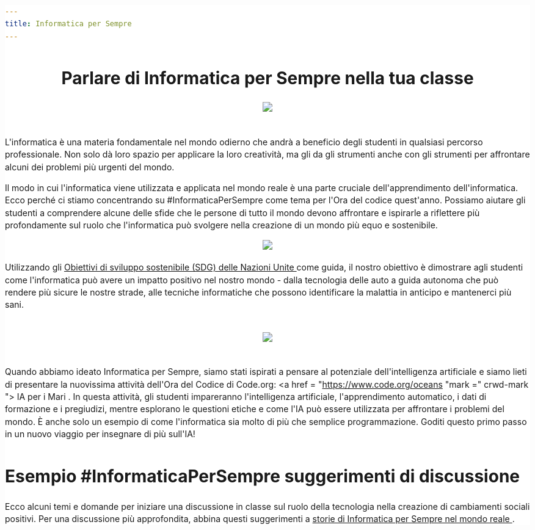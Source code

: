 ```yaml
---
title: Informatica per Sempre
---
```


<center>
<h1>
  Parlare di Informatica per Sempre nella tua classe
</h1>
</center>

<center>
<img src="/images/fit-850/marketing/talkingtoclass.jpg">
</center>

<br>L'informatica è una materia fondamentale nel mondo odierno che andrà a beneficio degli studenti in qualsiasi percorso professionale. Non solo dà loro spazio per applicare la loro creatività, ma gli da gli strumenti anche con gli strumenti per affrontare alcuni dei problemi più urgenti del mondo.

Il modo in cui l'informatica viene utilizzata e applicata nel mondo reale è una parte cruciale dell'apprendimento dell'informatica. Ecco perché ci stiamo concentrando su #InformaticaPerSempre come tema per l'Ora del codice quest'anno. Possiamo aiutare gli studenti a comprendere alcune delle sfide che le persone di tutto il mondo devono affrontare e ispirarle a riflettere più profondamente sul ruolo che l'informatica può svolgere nella creazione di un mondo più equo e sostenibile.

<center>
<img src="/images/fit-500/marketing/sdg-new-image-csforgood.jpg">
</center>

Utilizzando gli <a href="https://www.un.org/sustainabledevelopment/"> Obiettivi di sviluppo sostenibile (SDG) delle Nazioni Unite </a> come guida, il nostro obiettivo è dimostrare agli studenti come l'informatica può avere un impatto positivo nel nostro mondo - dalla tecnologia delle auto a guida autonoma che può rendere più sicure le nostre strade, alle tecniche informatiche che possono identificare la malattia in anticipo e mantenerci più sani. <br><br>

<center>
<a href="https://www.code.org/oceans"><img src="/images/fit-700/marketing/ai-oceans-csforgood.png"></a>
</center>

<br>Quando abbiamo ideato Informatica per Sempre, siamo stati ispirati a pensare al potenziale dell'intelligenza artificiale e siamo lieti di presentare la nuovissima attività dell'Ora del Codice di Code.org: <a href = "https://www.code.org/oceans "mark =" crwd-mark "> IA per i Mari </a>. In questa attività, gli studenti impareranno l'intelligenza artificiale, l'apprendimento automatico, i dati di formazione e i pregiudizi, mentre esplorano le questioni etiche e come l'IA può essere utilizzata per affrontare i problemi del mondo. È anche solo un esempio di come l'informatica sia molto di più che semplice programmazione. Goditi questo primo passo in un nuovo viaggio per insegnare di più sull'IA!<br>

<a id="prompts"></a>

# Esempio #InformaticaPerSempre suggerimenti di discussione
Ecco alcuni temi e domande per iniziare una discussione in classe sul ruolo della tecnologia nella creazione di cambiamenti sociali positivi. Per una discussione più approfondita, abbina questi suggerimenti a <a href="#articles"> storie di Informatica per Sempre nel mondo reale </a>.
